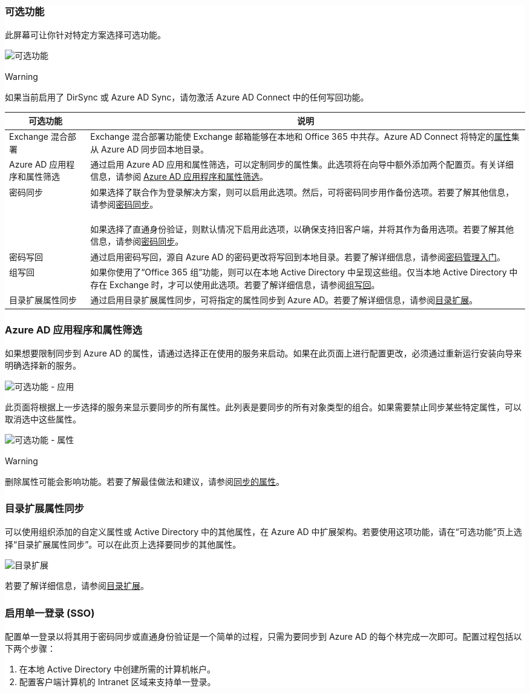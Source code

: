 ### 可选功能 <a name="optional-features"></a>
此屏幕可让你针对特定方案选择可选功能。

![可选功能](./media/active-directory-aadconnect-get-started-custom/optional.png)

> [!WARNING]
如果当前启用了 DirSync 或 Azure AD Sync，请勿激活 Azure AD Connect 中的任何写回功能。
>
>

| 可选功能 | 说明 |
| --- | --- |
| Exchange 混合部署 |Exchange 混合部署功能使 Exchange 邮箱能够在本地和 Office 365 中共存。Azure AD Connect 将特定的[属性](./active-directory-aadconnectsync-attributes-synchronized.md#exchange-hybrid-writeback)集从 Azure AD 同步回本地目录。 |
| Azure AD 应用程序和属性筛选 |通过启用 Azure AD 应用和属性筛选，可以定制同步的属性集。此选项将在向导中额外添加两个配置页。有关详细信息，请参阅 [Azure AD 应用程序和属性筛选](#azure-ad-app-and-attribute-filtering)。 |
| 密码同步 |如果选择了联合作为登录解决方案，则可以启用此选项。然后，可将密码同步用作备份选项。若要了解其他信息，请参阅[密码同步](./active-directory-aadconnectsync-implement-password-synchronization.md)。</br></br>如果选择了直通身份验证，则默认情况下启用此选项，以确保支持旧客户端，并将其作为备用选项。若要了解其他信息，请参阅[密码同步](./active-directory-aadconnectsync-implement-password-synchronization.md)。|
| 密码写回 |通过启用密码写回，源自 Azure AD 的密码更改将写回到本地目录。若要了解详细信息，请参阅[密码管理入门](./active-directory-passwords-getting-started.md)。 |
| 组写回 |如果你使用了“Office 365 组”功能，则可以在本地 Active Directory 中呈现这些组。仅当本地 Active Directory 中存在 Exchange 时，才可以使用此选项。若要了解详细信息，请参阅[组写回](./active-directory-aadconnect-feature-preview.md#group-writeback)。 |
| 目录扩展属性同步 |通过启用目录扩展属性同步，可将指定的属性同步到 Azure AD。若要了解详细信息，请参阅[目录扩展](./active-directory-aadconnectsync-feature-directory-extensions.md)。 |

### Azure AD 应用程序和属性筛选 <a name="azure-ad-app-and-attribute-filtering"></a>
如果想要限制同步到 Azure AD 的属性，请通过选择正在使用的服务来启动。如果在此页面上进行配置更改，必须通过重新运行安装向导来明确选择新的服务。

![可选功能 - 应用](./media/active-directory-aadconnect-get-started-custom/azureadapps2.png)

此页面将根据上一步选择的服务来显示要同步的所有属性。此列表是要同步的所有对象类型的组合。如果需要禁止同步某些特定属性，可以取消选中这些属性。

![可选功能 - 属性](./media/active-directory-aadconnect-get-started-custom/azureadattributes2.png)  

> [!WARNING]
删除属性可能会影响功能。若要了解最佳做法和建议，请参阅[同步的属性](./active-directory-aadconnectsync-attributes-synchronized.md#attributes-to-synchronize)。
>
>

### 目录扩展属性同步
可以使用组织添加的自定义属性或 Active Directory 中的其他属性，在 Azure AD 中扩展架构。若要使用这项功能，请在“可选功能”页上选择“目录扩展属性同步”。可以在此页上选择要同步的其他属性。

![目录扩展](./media/active-directory-aadconnect-get-started-custom/extension2.png)

若要了解详细信息，请参阅[目录扩展](./active-directory-aadconnectsync-feature-directory-extensions.md)。

### 启用单一登录 (SSO)
配置单一登录以将其用于密码同步或直通身份验证是一个简单的过程，只需为要同步到 Azure AD 的每个林完成一次即可。配置过程包括以下两个步骤：

1. 在本地 Active Directory 中创建所需的计算机帐户。
2. 配置客户端计算机的 Intranet 区域来支持单一登录。
